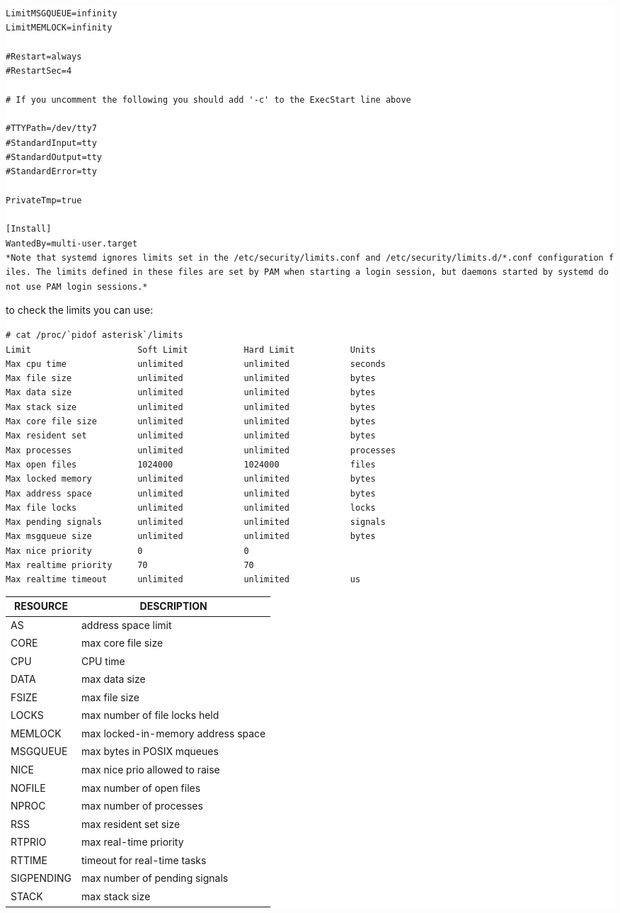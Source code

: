 ```
LimitMSGQUEUE=infinity
LimitMEMLOCK=infinity

#Restart=always
#RestartSec=4

# If you uncomment the following you should add '-c' to the ExecStart line above

#TTYPath=/dev/tty7
#StandardInput=tty
#StandardOutput=tty
#StandardError=tty

PrivateTmp=true

[Install]
WantedBy=multi-user.target
*Note that systemd ignores limits set in the /etc/security/limits.conf and /etc/security/limits.d/*.conf configuration files. The limits defined in these files are set by PAM when starting a login session, but daemons started by systemd do not use PAM login sessions.*
```
to check the limits you can use:

```
# cat /proc/`pidof asterisk`/limits
Limit                     Soft Limit           Hard Limit           Units
Max cpu time              unlimited            unlimited            seconds
Max file size             unlimited            unlimited            bytes
Max data size             unlimited            unlimited            bytes
Max stack size            unlimited            unlimited            bytes
Max core file size        unlimited            unlimited            bytes
Max resident set          unlimited            unlimited            bytes
Max processes             unlimited            unlimited            processes
Max open files            1024000              1024000              files
Max locked memory         unlimited            unlimited            bytes
Max address space         unlimited            unlimited            bytes
Max file locks            unlimited            unlimited            locks
Max pending signals       unlimited            unlimited            signals
Max msgqueue size         unlimited            unlimited            bytes
Max nice priority         0                    0
Max realtime priority     70                   70
Max realtime timeout      unlimited            unlimited            us
```

RESOURCE    | DESCRIPTION  
----------- | -------------
AS          | address space limit                
CORE        | max core file size                 
CPU         | CPU time                           
DATA        | max data size                      
FSIZE       | max file size                      
LOCKS       | max number of file locks held      
MEMLOCK     | max locked-in-memory address space 
MSGQUEUE    | max bytes in POSIX mqueues         
NICE        | max nice prio allowed to raise     
NOFILE      | max number of open files           
NPROC       | max number of processes            
RSS         | max resident set size              
RTPRIO      | max real-time priority             
RTTIME      | timeout for real-time tasks        
SIGPENDING  | max number of pending signals      
STACK       | max stack size                     
